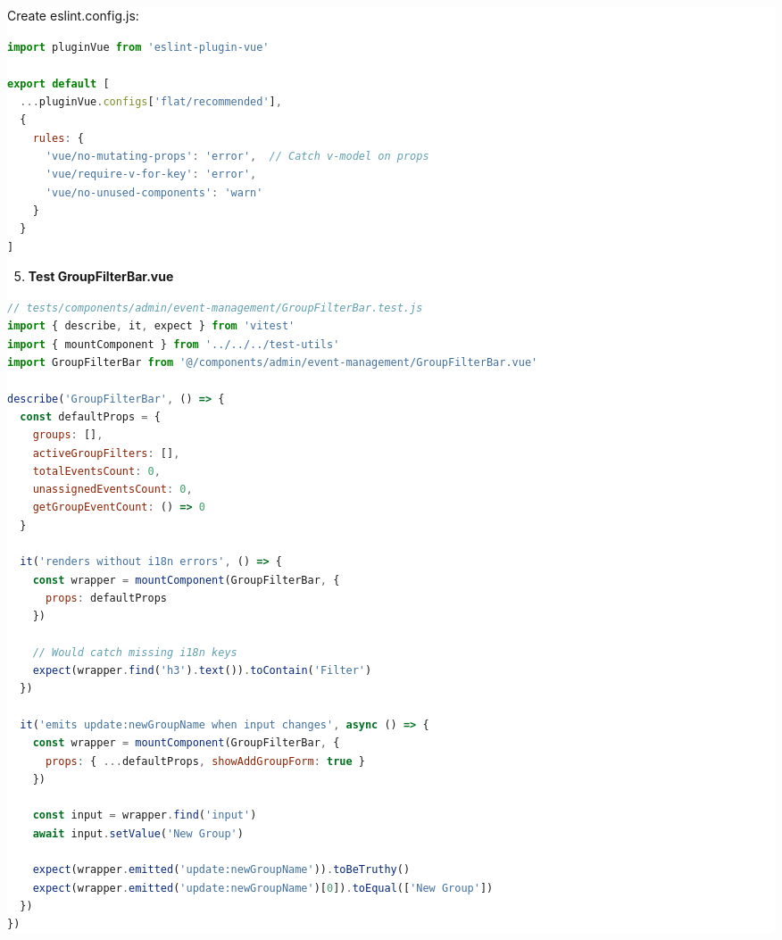 Create eslint.config.js:
```javascript
import pluginVue from 'eslint-plugin-vue'

export default [
  ...pluginVue.configs['flat/recommended'],
  {
    rules: {
      'vue/no-mutating-props': 'error',  // Catch v-model on props
      'vue/require-v-for-key': 'error',
      'vue/no-unused-components': 'warn'
    }
  }
]
```

5. **Test GroupFilterBar.vue**
```javascript
// tests/components/admin/event-management/GroupFilterBar.test.js
import { describe, it, expect } from 'vitest'
import { mountComponent } from '../../../test-utils'
import GroupFilterBar from '@/components/admin/event-management/GroupFilterBar.vue'

describe('GroupFilterBar', () => {
  const defaultProps = {
    groups: [],
    activeGroupFilters: [],
    totalEventsCount: 0,
    unassignedEventsCount: 0,
    getGroupEventCount: () => 0
  }

  it('renders without i18n errors', () => {
    const wrapper = mountComponent(GroupFilterBar, {
      props: defaultProps
    })

    // Would catch missing i18n keys
    expect(wrapper.find('h3').text()).toContain('Filter')
  })

  it('emits update:newGroupName when input changes', async () => {
    const wrapper = mountComponent(GroupFilterBar, {
      props: { ...defaultProps, showAddGroupForm: true }
    })

    const input = wrapper.find('input')
    await input.setValue('New Group')

    expect(wrapper.emitted('update:newGroupName')).toBeTruthy()
    expect(wrapper.emitted('update:newGroupName')[0]).toEqual(['New Group'])
  })
})
```
